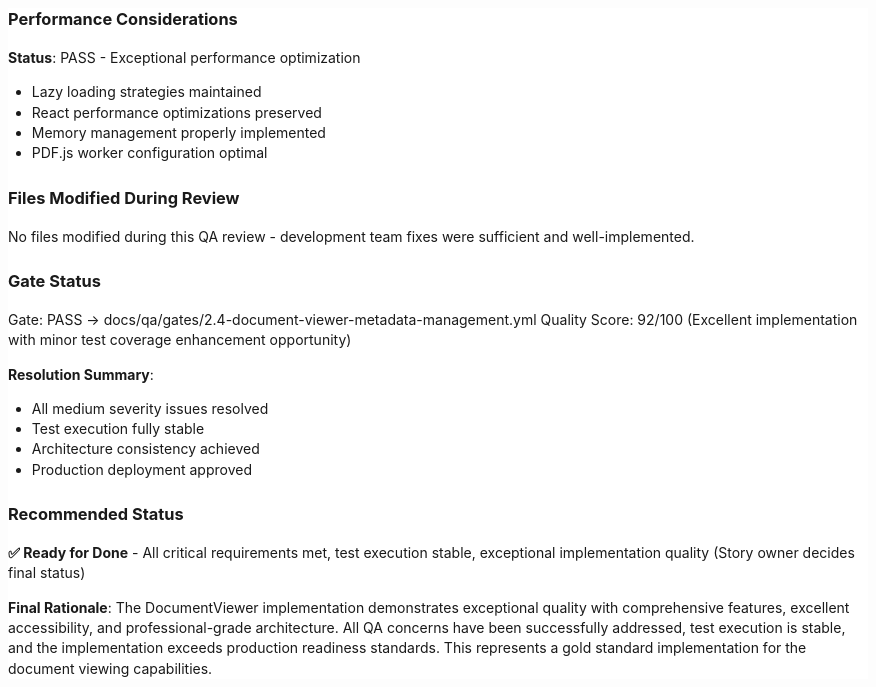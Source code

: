 ### Performance Considerations

**Status**: PASS - Exceptional performance optimization
- Lazy loading strategies maintained
- React performance optimizations preserved
- Memory management properly implemented
- PDF.js worker configuration optimal

### Files Modified During Review

No files modified during this QA review - development team fixes were sufficient and well-implemented.

### Gate Status

Gate: PASS → docs/qa/gates/2.4-document-viewer-metadata-management.yml
Quality Score: 92/100 (Excellent implementation with minor test coverage enhancement opportunity)

**Resolution Summary**:
- All medium severity issues resolved
- Test execution fully stable
- Architecture consistency achieved
- Production deployment approved

### Recommended Status

**✅ Ready for Done** - All critical requirements met, test execution stable, exceptional implementation quality
(Story owner decides final status)

**Final Rationale**: The DocumentViewer implementation demonstrates exceptional quality with comprehensive features, excellent accessibility, and professional-grade architecture. All QA concerns have been successfully addressed, test execution is stable, and the implementation exceeds production readiness standards. This represents a gold standard implementation for the document viewing capabilities.